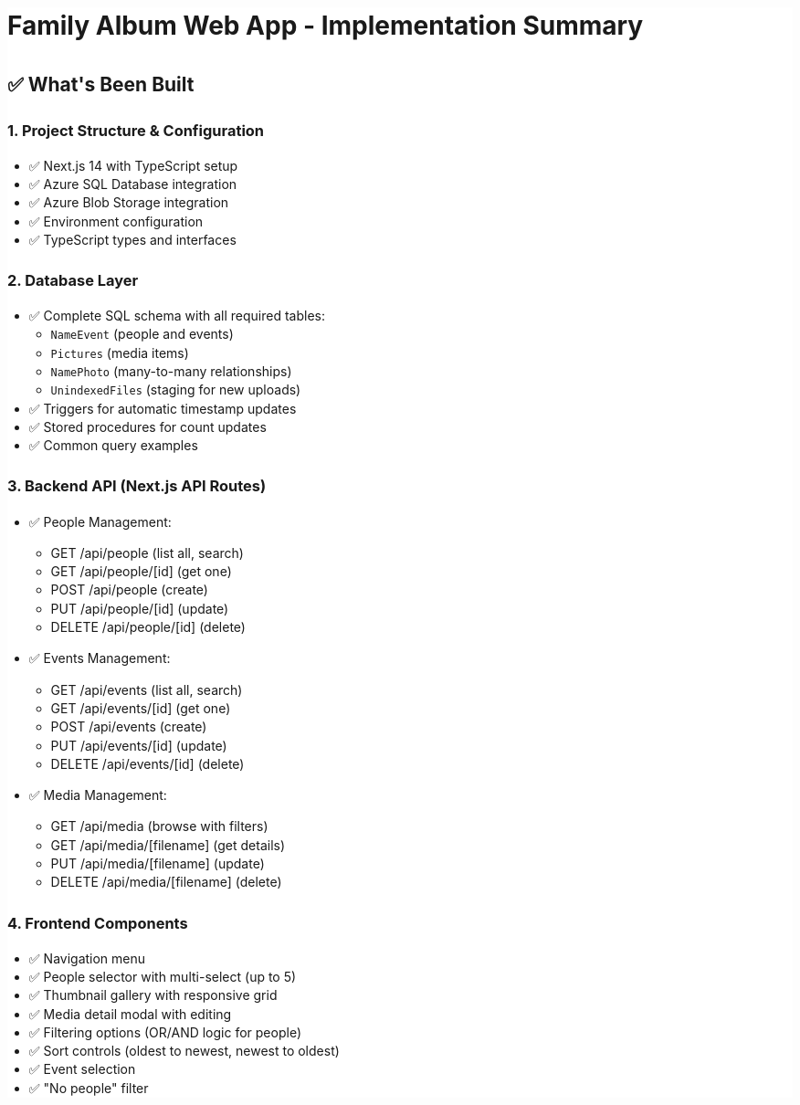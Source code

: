 # Family Album Web App - Implementation Summary

## ✅ What's Been Built

### 1. Project Structure & Configuration
- ✅ Next.js 14 with TypeScript setup
- ✅ Azure SQL Database integration
- ✅ Azure Blob Storage integration
- ✅ Environment configuration
- ✅ TypeScript types and interfaces

### 2. Database Layer
- ✅ Complete SQL schema with all required tables:
  - `NameEvent` (people and events)
  - `Pictures` (media items)
  - `NamePhoto` (many-to-many relationships)
  - `UnindexedFiles` (staging for new uploads)
- ✅ Triggers for automatic timestamp updates
- ✅ Stored procedures for count updates
- ✅ Common query examples

### 3. Backend API (Next.js API Routes)
- ✅ People Management:
  - GET /api/people (list all, search)
  - GET /api/people/[id] (get one)
  - POST /api/people (create)
  - PUT /api/people/[id] (update)
  - DELETE /api/people/[id] (delete)

- ✅ Events Management:
  - GET /api/events (list all, search)
  - GET /api/events/[id] (get one)
  - POST /api/events (create)
  - PUT /api/events/[id] (update)
  - DELETE /api/events/[id] (delete)

- ✅ Media Management:
  - GET /api/media (browse with filters)
  - GET /api/media/[filename] (get details)
  - PUT /api/media/[filename] (update)
  - DELETE /api/media/[filename] (delete)

### 4. Frontend Components
- ✅ Navigation menu
- ✅ People selector with multi-select (up to 5)
- ✅ Thumbnail gallery with responsive grid
- ✅ Media detail modal with editing
- ✅ Filtering options (OR/AND logic for people)
- ✅ Sort controls (oldest to newest, newest to oldest)
- ✅ Event selection
- ✅ "No people" filter
